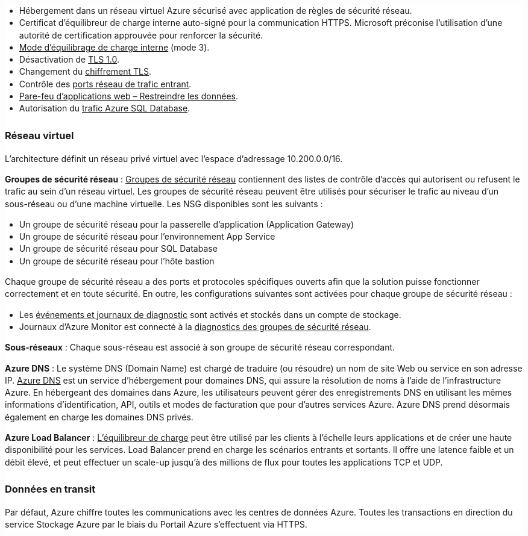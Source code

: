 - Hébergement dans un réseau virtuel Azure sécurisé avec application de règles de sécurité réseau.
- Certificat d’équilibreur de charge interne auto-signé pour la communication HTTPS. Microsoft préconise l’utilisation d’une autorité de certification approuvée pour renforcer la sécurité.
- [Mode d’équilibrage de charge interne](https://docs.microsoft.com/azure/app-service-web/app-service-environment-with-internal-load-balancer) (mode 3).
- Désactivation de [TLS 1.0](https://docs.microsoft.com/azure/app-service-web/app-service-app-service-environment-custom-settings).
- Changement du [chiffrement TLS](https://docs.microsoft.com/azure/app-service-web/app-service-app-service-environment-custom-settings).
- Contrôle des [ports réseau de trafic entrant](https://docs.microsoft.com/azure/app-service-web/app-service-app-service-environment-control-inbound-traffic).
- [Pare-feu d’applications web – Restreindre les données](https://docs.microsoft.com/azure/app-service-web/app-service-app-service-environment-web-application-firewall).
- Autorisation du [trafic Azure SQL Database](https://docs.microsoft.com/azure/app-service-web/app-service-app-service-environment-network-architecture-overview).

### <a name="virtual-network"></a>Réseau virtuel
L’architecture définit un réseau privé virtuel avec l’espace d’adressage 10.200.0.0/16.

**Groupes de sécurité réseau** : [Groupes de sécurité réseau](https://docs.microsoft.com/azure/virtual-network/virtual-networks-nsg) contiennent des listes de contrôle d’accès qui autorisent ou refusent le trafic au sein d’un réseau virtuel. Les groupes de sécurité réseau peuvent être utilisés pour sécuriser le trafic au niveau d’un sous-réseau ou d’une machine virtuelle. Les NSG disponibles sont les suivants :
- Un groupe de sécurité réseau pour la passerelle d’application (Application Gateway)
- Un groupe de sécurité réseau pour l’environnement App Service
- Un groupe de sécurité réseau pour SQL Database
- Un groupe de sécurité réseau pour l’hôte bastion

Chaque groupe de sécurité réseau a des ports et protocoles spécifiques ouverts afin que la solution puisse fonctionner correctement et en toute sécurité. En outre, les configurations suivantes sont activées pour chaque groupe de sécurité réseau :
  - Les [événements et journaux de diagnostic](https://docs.microsoft.com/azure/virtual-network/virtual-network-nsg-manage-log) sont activés et stockés dans un compte de stockage.
  - Journaux d’Azure Monitor est connecté à la [diagnostics des groupes de sécurité réseau](https://github.com/krnese/AzureDeploy/blob/master/AzureMgmt/AzureMonitor/nsgWithDiagnostics.json).

**Sous-réseaux** : Chaque sous-réseau est associé à son groupe de sécurité réseau correspondant.

**Azure DNS** : Le système DNS (Domain Name) est chargé de traduire (ou résoudre) un nom de site Web ou service en son adresse IP. [Azure DNS](https://docs.microsoft.com/azure/dns/dns-overview) est un service d’hébergement pour domaines DNS, qui assure la résolution de noms à l’aide de l’infrastructure Azure. En hébergeant des domaines dans Azure, les utilisateurs peuvent gérer des enregistrements DNS en utilisant les mêmes informations d’identification, API, outils et modes de facturation que pour d’autres services Azure. Azure DNS prend désormais également en charge les domaines DNS privés.

**Azure Load Balancer** : [L’équilibreur de charge](https://docs.microsoft.com/azure/load-balancer/load-balancer-overview) peut être utilisé par les clients à l’échelle leurs applications et de créer une haute disponibilité pour les services. Load Balancer prend en charge les scénarios entrants et sortants. Il offre une latence faible et un débit élevé, et peut effectuer un scale-up jusqu’à des millions de flux pour toutes les applications TCP et UDP.

### <a name="data-in-transit"></a>Données en transit
Par défaut, Azure chiffre toutes les communications avec les centres de données Azure. Toutes les transactions en direction du service Stockage Azure par le biais du Portail Azure s’effectuent via HTTPS.
